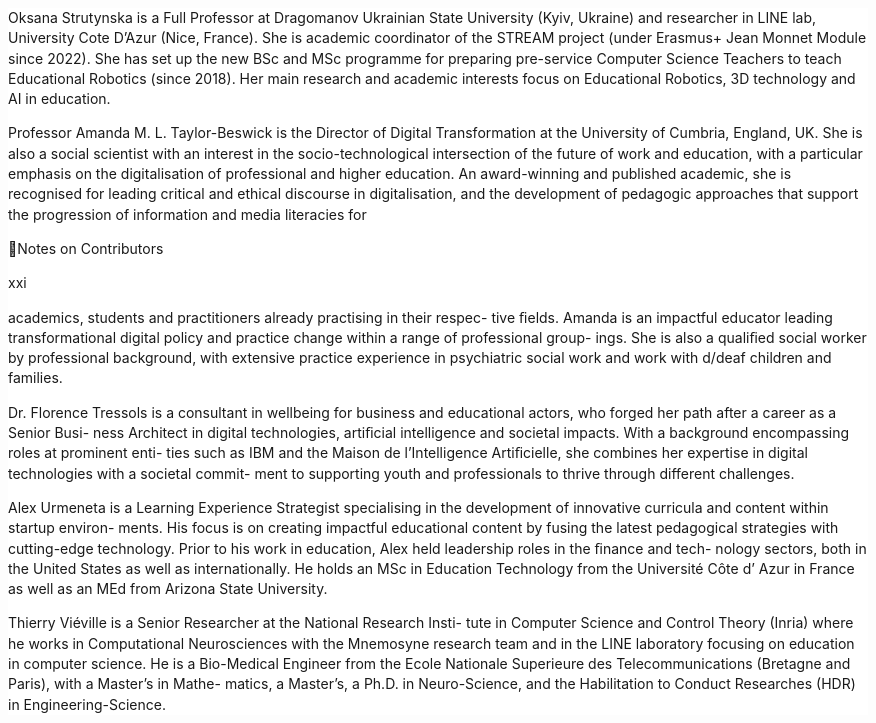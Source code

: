 Oksana Strutynska is a Full Professor at Dragomanov Ukrainian State 
University (Kyiv, Ukraine) and researcher in LINE lab, University Cote 
D’Azur (Nice, France). She is academic coordinator of the STREAM 
project (under Erasmus+ Jean Monnet Module since 2022). She has 
set up the new BSc and MSc programme for preparing pre-service 
Computer Science Teachers to teach Educational Robotics (since 2018). 
Her main research and academic interests focus on Educational Robotics, 
3D technology and AI in education. 

Professor Amanda M. L. Taylor-Beswick is the Director of Digital 
Transformation at the University of Cumbria, England, UK. She is also 
a social scientist with an interest in the socio-technological intersection 
of the future of work and education, with a particular emphasis on the 
digitalisation of professional and higher education. An award-winning 
and published academic, she is recognised for leading critical and ethical 
discourse in digitalisation, and the development of pedagogic approaches 
that support the progression of information and media literacies for

Notes on Contributors

xxi

academics, students and practitioners already practising in their respec-
tive ﬁelds. Amanda is an impactful educator leading transformational 
digital policy and practice change within a range of professional group-
ings. She is also a qualiﬁed social worker by professional background, 
with extensive practice experience in psychiatric social work and work 
with d/deaf children and families. 

Dr. Florence Tressols is a consultant in wellbeing for business and 
educational actors, who forged her path after a career as a Senior Busi-
ness Architect in digital technologies, artiﬁcial intelligence and societal 
impacts. With a background encompassing roles at prominent enti-
ties such as IBM and the Maison de 
l’Intelligence Artiﬁcielle, she 
combines her expertise in digital technologies with a societal commit-
ment to supporting youth and professionals to thrive through different 
challenges. 

Alex Urmeneta is a Learning Experience Strategist specialising in the 
development of innovative curricula and content within startup environ-
ments. His focus is on creating impactful educational content by fusing 
the latest pedagogical strategies with cutting-edge technology. Prior to 
his work in education, Alex held leadership roles in the ﬁnance and tech-
nology sectors, both in the United States as well as internationally. He 
holds an MSc in Education Technology from the Université Côte d’ Azur 
in France as well as an MEd from Arizona State University. 

Thierry Viéville is a Senior Researcher at the National Research Insti-
tute in Computer Science and Control Theory (Inria) where he works 
in Computational Neurosciences with the Mnemosyne research team 
and in the LINE laboratory focusing on education in computer science. 
He is a Bio-Medical Engineer from the Ecole Nationale Superieure des 
Telecommunications (Bretagne and Paris), with a Master’s in Mathe-
matics, a Master’s, a Ph.D. in Neuro-Science, and the Habilitation to 
Conduct Researches (HDR) in Engineering-Science.
